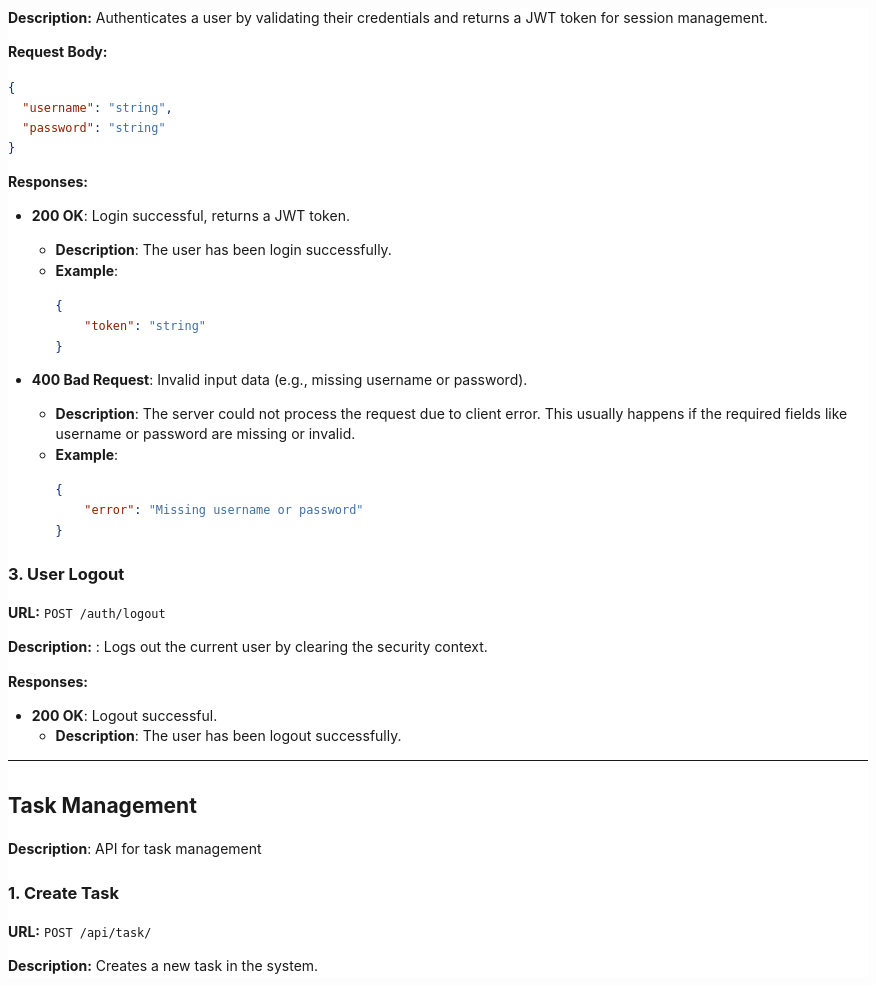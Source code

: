 **Description:** Authenticates a user by validating their credentials and returns a JWT token for session management.

**Request Body:**

```json
{
  "username": "string",
  "password": "string"
}
```

**Responses:**

- **200 OK**: Login successful, returns a JWT token.
    - **Description**: The user has been login successfully.
    - **Example**:
        ```json
        {
            "token": "string"
        }
        ```

- **400 Bad Request**: Invalid input data (e.g., missing username or password).
    - **Description**: The server could not process the request due to client error. This usually happens if the
      required fields like username or password are missing or invalid.
    - **Example**:
        ```json
        {
            "error": "Missing username or password"
        }
        ```

### 3. User Logout

**URL:** `POST /auth/logout`

**Description:** : Logs out the current user by clearing the security context.

**Responses:**

- **200 OK**: Logout successful.
    - **Description**: The user has been logout successfully.

---

## Task Management

**Description**: API for task management

### 1. Create Task

**URL:** `POST /api/task/`

**Description:** Creates a new task in the system.

